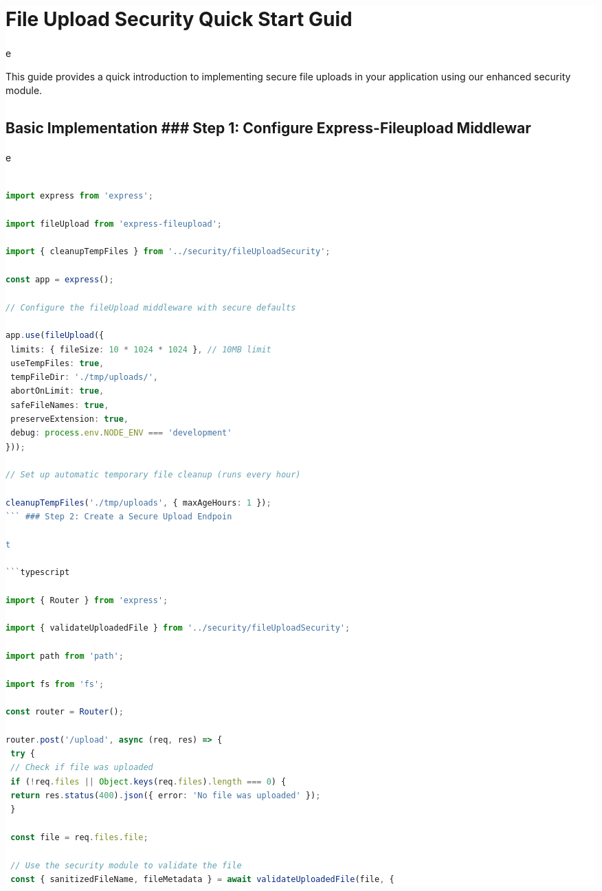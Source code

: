 # File Upload Security Quick Start Guid

e

This guide provides a quick introduction to implementing secure file uploads in your application using our enhanced security module.

## Basic Implementation ### Step 1: Configure Express-Fileupload Middlewar

e

```typescript

import express from 'express';

import fileUpload from 'express-fileupload';

import { cleanupTempFiles } from '../security/fileUploadSecurity';

const app = express();

// Configure the fileUpload middleware with secure defaults

app.use(fileUpload({
 limits: { fileSize: 10 * 1024 * 1024 }, // 10MB limit
 useTempFiles: true,
 tempFileDir: './tmp/uploads/',
 abortOnLimit: true,
 safeFileNames: true,
 preserveExtension: true,
 debug: process.env.NODE_ENV === 'development'
}));

// Set up automatic temporary file cleanup (runs every hour)

cleanupTempFiles('./tmp/uploads', { maxAgeHours: 1 });
``` ### Step 2: Create a Secure Upload Endpoin

t

```typescript

import { Router } from 'express';

import { validateUploadedFile } from '../security/fileUploadSecurity';

import path from 'path';

import fs from 'fs';

const router = Router();

router.post('/upload', async (req, res) => {
 try {
 // Check if file was uploaded
 if (!req.files || Object.keys(req.files).length === 0) {
 return res.status(400).json({ error: 'No file was uploaded' });
 }

 const file = req.files.file;

 // Use the security module to validate the file
 const { sanitizedFileName, fileMetadata } = await validateUploadedFile(file, {
```